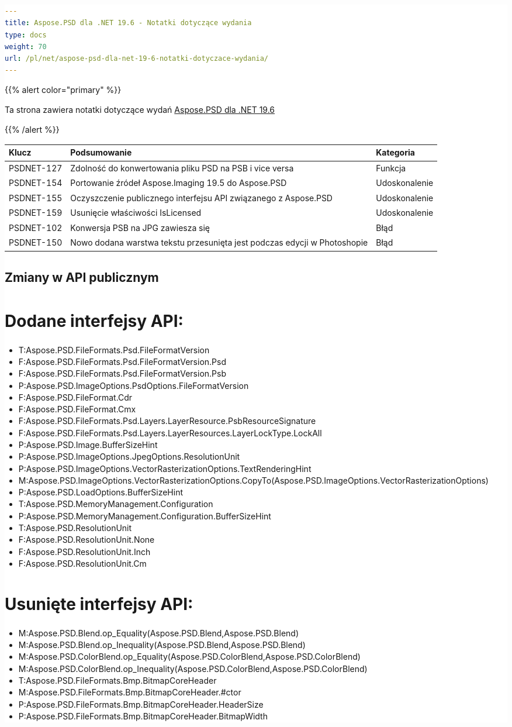 ```yaml
---
title: Aspose.PSD dla .NET 19.6 - Notatki dotyczące wydania
type: docs
weight: 70
url: /pl/net/aspose-psd-dla-net-19-6-notatki-dotyczace-wydania/
---
```


{{% alert color="primary" %}} 

Ta strona zawiera notatki dotyczące wydań [Aspose.PSD dla .NET 19.6](https://www.nuget.org/packages/Aspose.PSD/)

{{% /alert %}} 

|**Klucz**|**Podsumowanie**|**Kategoria**|
| :- | :- | :- |
|PSDNET-127|Zdolność do konwertowania pliku PSD na PSB i vice versa|Funkcja|
|PSDNET-154|Portowanie źródeł Aspose.Imaging 19.5 do Aspose.PSD|Udoskonalenie|
|PSDNET-155|Oczyszczenie publicznego interfejsu API związanego z Aspose.PSD|Udoskonalenie|
|PSDNET-159|Usunięcie właściwości IsLicensed|Udoskonalenie|
|PSDNET-102|Konwersja PSB na JPG zawiesza się|Błąd|
|PSDNET-150|Nowo dodana warstwa tekstu przesunięta jest podczas edycji w Photoshopie|Błąd|

## **Zmiany w API publicznym**
# **Dodane interfejsy API:**
- T:Aspose.PSD.FileFormats.Psd.FileFormatVersion
- F:Aspose.PSD.FileFormats.Psd.FileFormatVersion.Psd
- F:Aspose.PSD.FileFormats.Psd.FileFormatVersion.Psb
- P:Aspose.PSD.ImageOptions.PsdOptions.FileFormatVersion
- F:Aspose.PSD.FileFormat.Cdr
- F:Aspose.PSD.FileFormat.Cmx
- F:Aspose.PSD.FileFormats.Psd.Layers.LayerResource.PsbResourceSignature
- F:Aspose.PSD.FileFormats.Psd.Layers.LayerResources.LayerLockType.LockAll
- P:Aspose.PSD.Image.BufferSizeHint
- P:Aspose.PSD.ImageOptions.JpegOptions.ResolutionUnit
- P:Aspose.PSD.ImageOptions.VectorRasterizationOptions.TextRenderingHint
- M:Aspose.PSD.ImageOptions.VectorRasterizationOptions.CopyTo(Aspose.PSD.ImageOptions.VectorRasterizationOptions)
- P:Aspose.PSD.LoadOptions.BufferSizeHint
- T:Aspose.PSD.MemoryManagement.Configuration
- P:Aspose.PSD.MemoryManagement.Configuration.BufferSizeHint
- T:Aspose.PSD.ResolutionUnit
- F:Aspose.PSD.ResolutionUnit.None
- F:Aspose.PSD.ResolutionUnit.Inch
- F:Aspose.PSD.ResolutionUnit.Cm
# **Usunięte interfejsy API:**
- M:Aspose.PSD.Blend.op_Equality(Aspose.PSD.Blend,Aspose.PSD.Blend)
- M:Aspose.PSD.Blend.op_Inequality(Aspose.PSD.Blend,Aspose.PSD.Blend)
- M:Aspose.PSD.ColorBlend.op_Equality(Aspose.PSD.ColorBlend,Aspose.PSD.ColorBlend)
- M:Aspose.PSD.ColorBlend.op_Inequality(Aspose.PSD.ColorBlend,Aspose.PSD.ColorBlend)
- T:Aspose.PSD.FileFormats.Bmp.BitmapCoreHeader
- M:Aspose.PSD.FileFormats.Bmp.BitmapCoreHeader.#ctor
- P:Aspose.PSD.FileFormats.Bmp.BitmapCoreHeader.HeaderSize
- P:Aspose.PSD.FileFormats.Bmp.BitmapCoreHeader.BitmapWidth